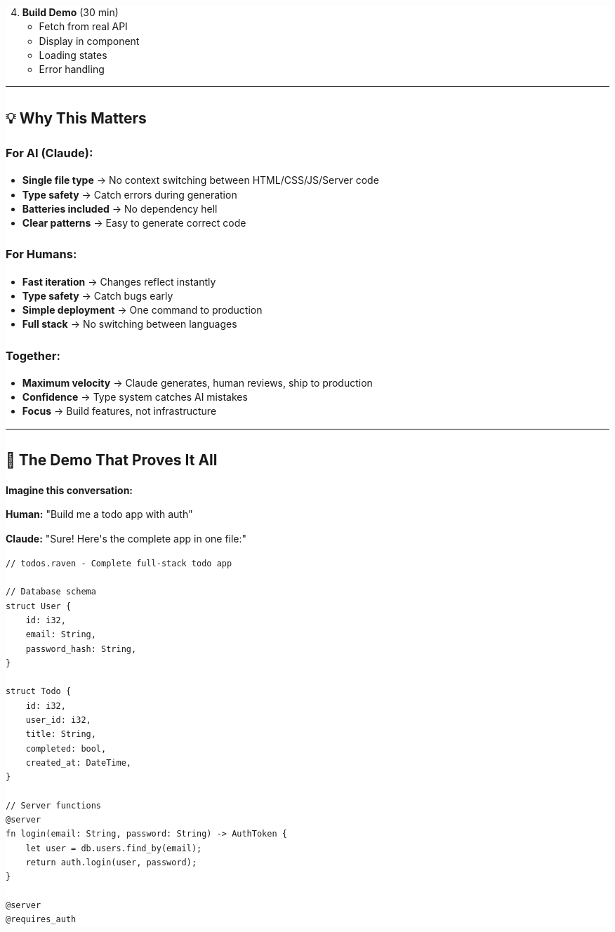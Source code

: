 4. **Build Demo** (30 min)
   - Fetch from real API
   - Display in component
   - Loading states
   - Error handling

---

## 💡 Why This Matters

### For AI (Claude):
- **Single file type** → No context switching between HTML/CSS/JS/Server code
- **Type safety** → Catch errors during generation
- **Batteries included** → No dependency hell
- **Clear patterns** → Easy to generate correct code

### For Humans:
- **Fast iteration** → Changes reflect instantly
- **Type safety** → Catch bugs early
- **Simple deployment** → One command to production
- **Full stack** → No switching between languages

### Together:
- **Maximum velocity** → Claude generates, human reviews, ship to production
- **Confidence** → Type system catches AI mistakes
- **Focus** → Build features, not infrastructure

---

## 🎪 The Demo That Proves It All

**Imagine this conversation:**

**Human:** "Build me a todo app with auth"

**Claude:** "Sure! Here's the complete app in one file:"

```raven
// todos.raven - Complete full-stack todo app

// Database schema
struct User {
    id: i32,
    email: String,
    password_hash: String,
}

struct Todo {
    id: i32,
    user_id: i32,
    title: String,
    completed: bool,
    created_at: DateTime,
}

// Server functions
@server
fn login(email: String, password: String) -> AuthToken {
    let user = db.users.find_by(email);
    return auth.login(user, password);
}

@server
@requires_auth
```